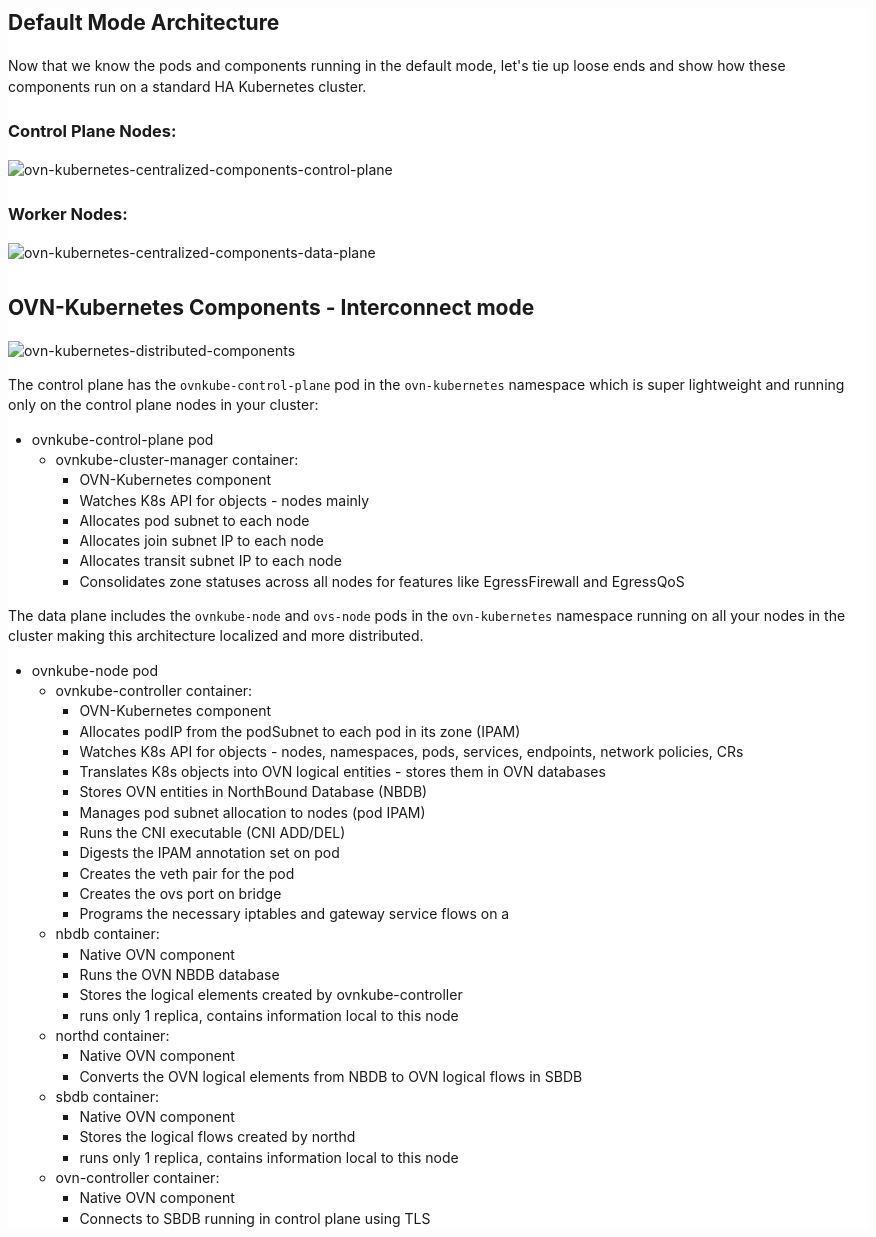 ## Default Mode Architecture

Now that we know the pods and components running in the default mode, let's tie up
loose ends and show how these components run on a standard HA Kubernetes cluster.

### Control Plane Nodes:

![ovn-kubernetes-centralized-components-control-plane](../images/ovnkube-centralized-arch-cp.png)

### Worker Nodes:

![ovn-kubernetes-centralized-components-data-plane](../images/ovnkube-centralized-arch-dp.png)

## OVN-Kubernetes Components - Interconnect mode

![ovn-kubernetes-distributed-components](../images/ovnkube-distributed-components.png)

The control plane has the `ovnkube-control-plane` pod in the `ovn-kubernetes` namespace
which is super lightweight and running only on the control plane nodes in your cluster:

* ovnkube-control-plane pod
    * ovnkube-cluster-manager container:
        * OVN-Kubernetes component
        * Watches K8s API for objects - nodes mainly
        * Allocates pod subnet to each node
        * Allocates join subnet IP to each node
        * Allocates transit subnet IP to each node
        * Consolidates zone statuses across all nodes for features like EgressFirewall
        and EgressQoS

The data plane includes the `ovnkube-node` and `ovs-node` pods in the `ovn-kubernetes`
namespace running on all your nodes in the cluster making this architecture localized
and more distributed.

* ovnkube-node pod
    * ovnkube-controller container:
        * OVN-Kubernetes component
        * Allocates podIP from the podSubnet to each pod in its zone (IPAM)
        * Watches K8s API for objects - nodes, namespaces, pods, services, endpoints,
        network policies, CRs
        * Translates K8s objects into OVN logical entities - stores them in OVN databases
        * Stores OVN entities in NorthBound Database (NBDB)
        * Manages pod subnet allocation to nodes (pod IPAM)
        * Runs the CNI executable (CNI ADD/DEL)
        * Digests the IPAM annotation set on pod
        * Creates the veth pair for the pod
        * Creates the ovs port on bridge
        * Programs the necessary iptables and gateway service flows on a 
    * nbdb container:
        * Native OVN component
        * Runs the OVN NBDB database
        * Stores the logical elements created by ovnkube-controller
        * runs only 1 replica, contains information local to this node
    * northd container:
        * Native OVN component
        * Converts the OVN logical elements from NBDB to OVN logical flows in SBDB
    * sbdb container:
        * Native OVN component
        * Stores the logical flows created by northd
        * runs only 1 replica, contains information local to this node
    * ovn-controller container:
        * Native OVN component
        * Connects to SBDB running in control plane using TLS